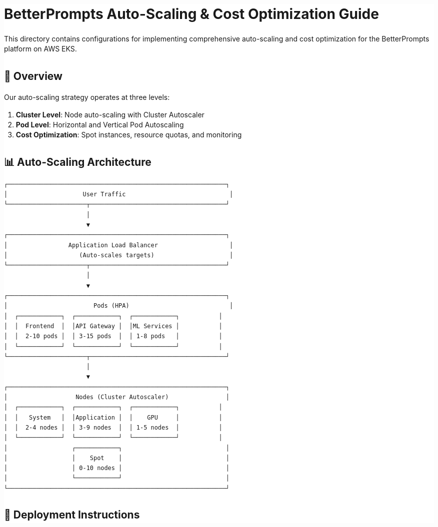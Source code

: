 # BetterPrompts Auto-Scaling & Cost Optimization Guide

This directory contains configurations for implementing comprehensive auto-scaling and cost optimization for the BetterPrompts platform on AWS EKS.

## 🎯 Overview

Our auto-scaling strategy operates at three levels:
1. **Cluster Level**: Node auto-scaling with Cluster Autoscaler
2. **Pod Level**: Horizontal and Vertical Pod Autoscaling
3. **Cost Optimization**: Spot instances, resource quotas, and monitoring

## 📊 Auto-Scaling Architecture

```
┌─────────────────────────────────────────────────────────────┐
│                     User Traffic                             │
└──────────────────────┬──────────────────────────────────────┘
                       │
                       ▼
┌─────────────────────────────────────────────────────────────┐
│                 Application Load Balancer                    │
│                    (Auto-scales targets)                     │
└──────────────────────┬──────────────────────────────────────┘
                       │
                       ▼
┌─────────────────────────────────────────────────────────────┐
│                        Pods (HPA)                            │
│  ┌────────────┐  ┌────────────┐  ┌────────────┐           │
│  │  Frontend  │  │API Gateway │  │ML Services │           │
│  │  2-10 pods │  │ 3-15 pods  │  │ 1-8 pods   │           │
│  └────────────┘  └────────────┘  └────────────┘           │
└──────────────────────┬──────────────────────────────────────┘
                       │
                       ▼
┌─────────────────────────────────────────────────────────────┐
│                   Nodes (Cluster Autoscaler)                │
│  ┌────────────┐  ┌────────────┐  ┌────────────┐           │
│  │   System   │  │Application │  │    GPU     │           │
│  │  2-4 nodes │  │ 3-9 nodes  │  │ 1-5 nodes  │           │
│  └────────────┘  └────────────┘  └────────────┘           │
│                  ┌────────────┐                             │
│                  │    Spot    │                             │
│                  │ 0-10 nodes │                             │
│                  └────────────┘                             │
└─────────────────────────────────────────────────────────────┘
```

## 🚀 Deployment Instructions
